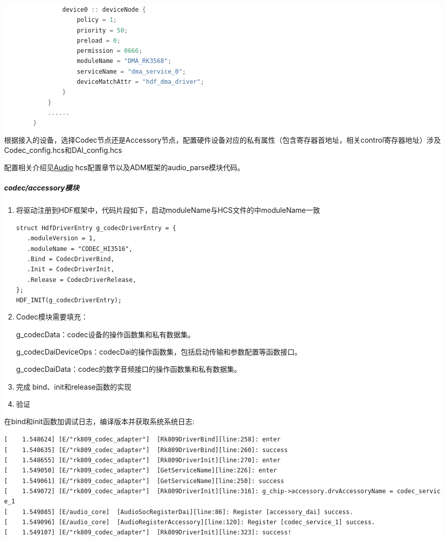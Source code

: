 ```c
                device0 :: deviceNode {
                    policy = 1;
                    priority = 50;
                    preload = 0;
                    permission = 0666;
                    moduleName = "DMA_RK3568";
                    serviceName = "dma_service_0";
                    deviceMatchAttr = "hdf_dma_driver";
                }
            }
            ......
        }

```

根据接入的设备，选择Codec节点还是Accessory节点，配置硬件设备对应的私有属性（包含寄存器首地址，相关control寄存器地址）涉及Codec_config.hcs和DAI_config.hcs

配置相关介绍见[Audio](https://gitee.com/openharmony/docs/blob/master/zh-cn/device-dev/driver/driver-peripherals-audio-des.md) hcs配置章节以及ADM框架的audio_parse模块代码。

##### codec/accessory模块

1. 将驱动注册到HDF框架中，代码片段如下，启动moduleName与HCS文件的中moduleName一致

   ```
   struct HdfDriverEntry g_codecDriverEntry = {
      .moduleVersion = 1,
      .moduleName = "CODEC_HI3516",
      .Bind = CodecDriverBind,
      .Init = CodecDriverInit,
      .Release = CodecDriverRelease,
   };
   HDF_INIT(g_codecDriverEntry);
   ```

2. Codec模块需要填充：

   g_codecData：codec设备的操作函数集和私有数据集。

   g_codecDaiDeviceOps：codecDai的操作函数集，包括启动传输和参数配置等函数接口。

   g_codecDaiData：codec的数字音频接口的操作函数集和私有数据集。

3. 完成 bind、init和release函数的实现

4.  验证 

   在bind和init函数加调试日志，编译版本并获取系统系统日志:

   ```
   [    1.548624] [E/"rk809_codec_adapter"]  [Rk809DriverBind][line:258]: enter
   [    1.548635] [E/"rk809_codec_adapter"]  [Rk809DriverBind][line:260]: success
   [    1.548655] [E/"rk809_codec_adapter"]  [Rk809DriverInit][line:270]: enter
   [    1.549050] [E/"rk809_codec_adapter"]  [GetServiceName][line:226]: enter
   [    1.549061] [E/"rk809_codec_adapter"]  [GetServiceName][line:250]: success
   [    1.549072] [E/"rk809_codec_adapter"]  [Rk809DriverInit][line:316]: g_chip->accessory.drvAccessoryName = codec_service_1
   [    1.549085] [E/audio_core]  [AudioSocRegisterDai][line:86]: Register [accessory_dai] success.
   [    1.549096] [E/audio_core]  [AudioRegisterAccessory][line:120]: Register [codec_service_1] success.
   [    1.549107] [E/"rk809_codec_adapter"]  [Rk809DriverInit][line:323]: success!
   ```
